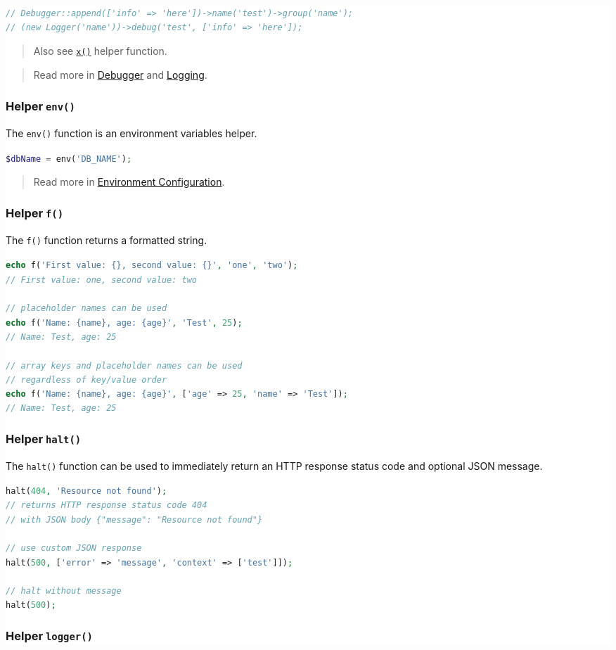 ```php
// Debugger::append(['info' => 'here'])->name('test')->group('name');
// (new Logger('name'))->debug('test', ['info' => 'here']);
```

> Also see [`x()`](#helper-x) helper function.

> Read more in [Debugger](#debugger) and [Logging](#logging).

### Helper `env()`

The `env()` function is an environment variables helper.

```php
$dbName = env('DB_NAME');
```

> Read more in [Environment Configuration](#environment-configuration).

### Helper `f()`

The `f()` function returns a formatted string.

```php
echo f('First value: {}, second value: {}', 'one', 'two');
// First value: one, second value: two

// placeholder names can be used
echo f('Name: {name}, age: {age}', 'Test', 25);
// Name: Test, age: 25

// array keys and placeholder names can be used
// regardless of key/value order
echo f('Name: {name}, age: {age}', ['age' => 25, 'name' => 'Test']);
// Name: Test, age: 25
```

### Helper `halt()`

The `halt()` function can be used to immediately return an HTTP response status code and optional JSON message.

```php
halt(404, 'Resource not found');
// returns HTTP response status code 404
// with JSON body {"message": "Resource not found"}

// use custom JSON response
halt(500, ['error' => 'message', 'context' => ['test']]);

// halt without message
halt(500);
```

### Helper `logger()`
